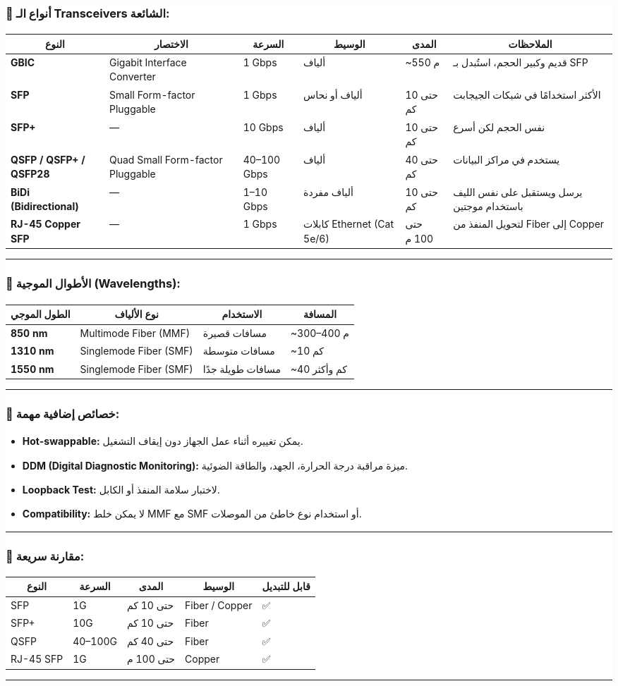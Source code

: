 ### 🔹 أنواع الـ Transceivers الشائعة:

|النوع|الاختصار|السرعة|الوسيط|المدى|الملاحظات|
|---|---|---|---|---|---|
|**GBIC**|Gigabit Interface Converter|1 Gbps|ألياف|~550 م|قديم وكبير الحجم، استُبدل بـ SFP|
|**SFP**|Small Form-factor Pluggable|1 Gbps|ألياف أو نحاس|حتى 10 كم|الأكثر استخدامًا في شبكات الجيجابت|
|**SFP+**|—|10 Gbps|ألياف|حتى 10 كم|نفس الحجم لكن أسرع|
|**QSFP / QSFP+ / QSFP28**|Quad Small Form-factor Pluggable|40–100 Gbps|ألياف|حتى 40 كم|يستخدم في مراكز البيانات|
|**BiDi (Bidirectional)**|—|1–10 Gbps|ألياف مفردة|حتى 10 كم|يرسل ويستقبل على نفس الليف باستخدام موجتين|
|**RJ-45 Copper SFP**|—|1 Gbps|كابلات Ethernet (Cat 5e/6)|حتى 100 م|لتحويل المنفذ من Fiber إلى Copper|

---

### 🔹 الأطوال الموجية (Wavelengths):

|الطول الموجي|نوع الألياف|الاستخدام|المسافة|
|---|---|---|---|
|**850 nm**|Multimode Fiber (MMF)|مسافات قصيرة|~300–400 م|
|**1310 nm**|Singlemode Fiber (SMF)|مسافات متوسطة|~10 كم|
|**1550 nm**|Singlemode Fiber (SMF)|مسافات طويلة جدًا|~40 كم وأكثر|

---

### 🔹 خصائص إضافية مهمة:

- **Hot-swappable:** يمكن تغييره أثناء عمل الجهاز دون إيقاف التشغيل.
    
- **DDM (Digital Diagnostic Monitoring):** ميزة مراقبة درجة الحرارة، الجهد، والطاقة الضوئية.
    
- **Loopback Test:** لاختبار سلامة المنفذ أو الكابل.
    
- **Compatibility:** لا يمكن خلط MMF مع SMF أو استخدام نوع خاطئ من الموصلات.
    

---

### 🔹 مقارنة سريعة:

| النوع     | السرعة  | المدى     | الوسيط         | قابل للتبديل |
| --------- | ------- | --------- | -------------- | ------------ |
| SFP       | 1G      | حتى 10 كم | Fiber / Copper | ✅            |
| SFP+      | 10G     | حتى 10 كم | Fiber          | ✅            |
| QSFP      | 40–100G | حتى 40 كم | Fiber          | ✅            |
| RJ-45 SFP | 1G      | حتى 100 م | Copper         | ✅            |


---